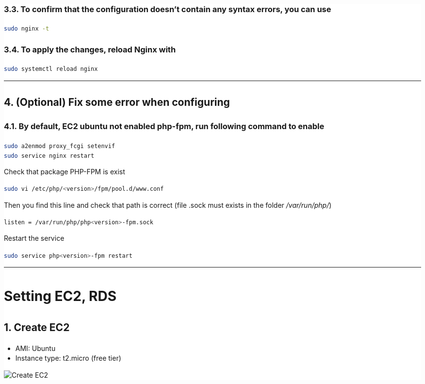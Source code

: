 ### 3.3. To confirm that the configuration doesn’t contain any syntax errors, you can use

``` bash
sudo nginx -t
```

### 3.4. To apply the changes, reload Nginx with

``` bash
sudo systemctl reload nginx
```

________________

## 4. (Optional) Fix some error when configuring

### 4.1. By default, EC2 ubuntu not enabled php-fpm, run following command to enable

``` bash
sudo a2enmod proxy_fcgi setenvif
sudo service nginx restart
```

Check that package PHP-FPM is exist

``` bash
sudo vi /etc/php/<version>/fpm/pool.d/www.conf
```

Then you find this line and check that path is correct (file .sock must exists in the folder _/var/run/php/_)

``` bash
listen = /var/run/php/php<version>-fpm.sock
```

Restart the service

``` bash
sudo service php<version>-fpm restart
```

________________

# Setting EC2, RDS

## 1. Create EC2

- AMI: Ubuntu
- Instance type: t2.micro (free tier)

![Create EC2](https://blogger.googleusercontent.com/img/b/R29vZ2xl/AVvXsEg5RX0HpPeakkLf3MplYv8FAq42xYueQIhYeIrk8pLL_ViJyLf-4Pq6__7ew6dzRBvaDhn-8aq-Y9in7aoBaXpZQSbjxve75bhchSHaHQzeoepWEmhYqQigRqKuG_dtafoJV-HOeaf4XcUuQ-ZPt8b-aTmgDgOpi4Pq6XCSvxWnIzQH22BcE4ZyURSz_g/s16000/ec21.PNG "Create EC2")
